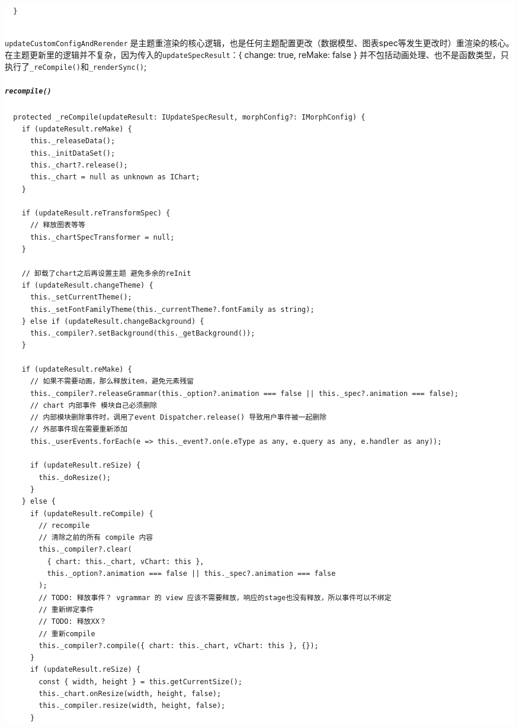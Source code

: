 ```xml
  }
    

```
`updateCustomConfigAndRerender` 是主题重渲染的核心逻辑，也是任何主题配置更改（数据模型、图表spec等发生更改时）重渲染的核心。在主题更新里的逻辑并不复杂，因为传入的`updateSpecResult`：{ change: true, reMake: false } 并不包括动画处理、也不是函数类型，只执行了`_reCompile()`和`_renderSync()`;    

##### `recompile()`

```xml
  protected _reCompile(updateResult: IUpdateSpecResult, morphConfig?: IMorphConfig) {
    if (updateResult.reMake) {
      this._releaseData();
      this._initDataSet();
      this._chart?.release();
      this._chart = null as unknown as IChart;
    }

    if (updateResult.reTransformSpec) {
      // 释放图表等等
      this._chartSpecTransformer = null;
    }

    // 卸载了chart之后再设置主题 避免多余的reInit
    if (updateResult.changeTheme) {
      this._setCurrentTheme();
      this._setFontFamilyTheme(this._currentTheme?.fontFamily as string);
    } else if (updateResult.changeBackground) {
      this._compiler?.setBackground(this._getBackground());
    }

    if (updateResult.reMake) {
      // 如果不需要动画，那么释放item，避免元素残留
      this._compiler?.releaseGrammar(this._option?.animation === false || this._spec?.animation === false);
      // chart 内部事件 模块自己必须删除
      // 内部模块删除事件时，调用了event Dispatcher.release() 导致用户事件被一起删除
      // 外部事件现在需要重新添加
      this._userEvents.forEach(e => this._event?.on(e.eType as any, e.query as any, e.handler as any));

      if (updateResult.reSize) {
        this._doResize();
      }
    } else {
      if (updateResult.reCompile) {
        // recompile
        // 清除之前的所有 compile 内容
        this._compiler?.clear(
          { chart: this._chart, vChart: this },
          this._option?.animation === false || this._spec?.animation === false
        );
        // TODO: 释放事件？ vgrammar 的 view 应该不需要释放，响应的stage也没有释放，所以事件可以不绑定
        // 重新绑定事件
        // TODO: 释放XX？
        // 重新compile
        this._compiler?.compile({ chart: this._chart, vChart: this }, {});
      }
      if (updateResult.reSize) {
        const { width, height } = this.getCurrentSize();
        this._chart.onResize(width, height, false);
        this._compiler.resize(width, height, false);
      }
```